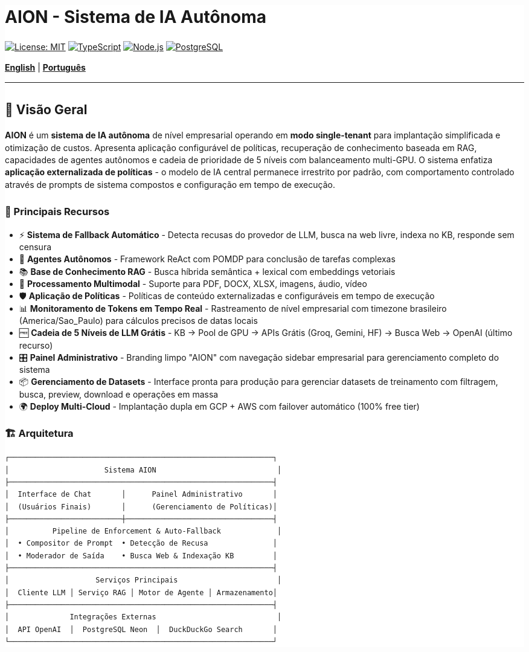 # AION - Sistema de IA Autônoma

[![License: MIT](https://img.shields.io/badge/License-MIT-yellow.svg)](https://opensource.org/licenses/MIT)
[![TypeScript](https://img.shields.io/badge/TypeScript-5.0-blue.svg)](https://www.typescriptlang.org/)
[![Node.js](https://img.shields.io/badge/Node.js-20+-green.svg)](https://nodejs.org/)
[![PostgreSQL](https://img.shields.io/badge/PostgreSQL-15+-blue.svg)](https://www.postgresql.org/)

[**English**](./README.md) | [**Português**](#português)

---

## 🌟 Visão Geral

**AION** é um **sistema de IA autônoma** de nível empresarial operando em **modo single-tenant** para implantação simplificada e otimização de custos. Apresenta aplicação configurável de políticas, recuperação de conhecimento baseada em RAG, capacidades de agentes autônomos e cadeia de prioridade de 5 níveis com balanceamento multi-GPU. O sistema enfatiza **aplicação externalizada de políticas** - o modelo de IA central permanece irrestrito por padrão, com comportamento controlado através de prompts de sistema compostos e configuração em tempo de execução.

### 🎯 Principais Recursos

- ⚡ **Sistema de Fallback Automático** - Detecta recusas do provedor de LLM, busca na web livre, indexa no KB, responde sem censura
- 🤖 **Agentes Autônomos** - Framework ReAct com POMDP para conclusão de tarefas complexas
- 📚 **Base de Conhecimento RAG** - Busca híbrida semântica + lexical com embeddings vetoriais
- 🎨 **Processamento Multimodal** - Suporte para PDF, DOCX, XLSX, imagens, áudio, vídeo
- 🛡️ **Aplicação de Políticas** - Políticas de conteúdo externalizadas e configuráveis em tempo de execução
- 📊 **Monitoramento de Tokens em Tempo Real** - Rastreamento de nível empresarial com timezone brasileiro (America/Sao_Paulo) para cálculos precisos de datas locais
- 🆓 **Cadeia de 5 Níveis de LLM Grátis** - KB → Pool de GPU → APIs Grátis (Groq, Gemini, HF) → Busca Web → OpenAI (último recurso)
- 🎛️ **Painel Administrativo** - Branding limpo "AION" com navegação sidebar empresarial para gerenciamento completo do sistema
- 📦 **Gerenciamento de Datasets** - Interface pronta para produção para gerenciar datasets de treinamento com filtragem, busca, preview, download e operações em massa
- 🌍 **Deploy Multi-Cloud** - Implantação dupla em GCP + AWS com failover automático (100% free tier)

### 🏗️ Arquitetura

```
┌─────────────────────────────────────────────────────────────┐
│                      Sistema AION                            │
├─────────────────────────────────────────────────────────────┤
│  Interface de Chat       │      Painel Administrativo       │
│  (Usuários Finais)       │      (Gerenciamento de Políticas)│
├──────────────────────────┼──────────────────────────────────┤
│          Pipeline de Enforcement & Auto-Fallback             │
│  • Compositor de Prompt  • Detecção de Recusa               │
│  • Moderador de Saída    • Busca Web & Indexação KB         │
├─────────────────────────────────────────────────────────────┤
│                    Serviços Principais                       │
│  Cliente LLM │ Serviço RAG │ Motor de Agente │ Armazenamento│
├─────────────────────────────────────────────────────────────┤
│              Integrações Externas                            │
│  API OpenAI  │  PostgreSQL Neon  │  DuckDuckGo Search       │
└─────────────────────────────────────────────────────────────┘
```
